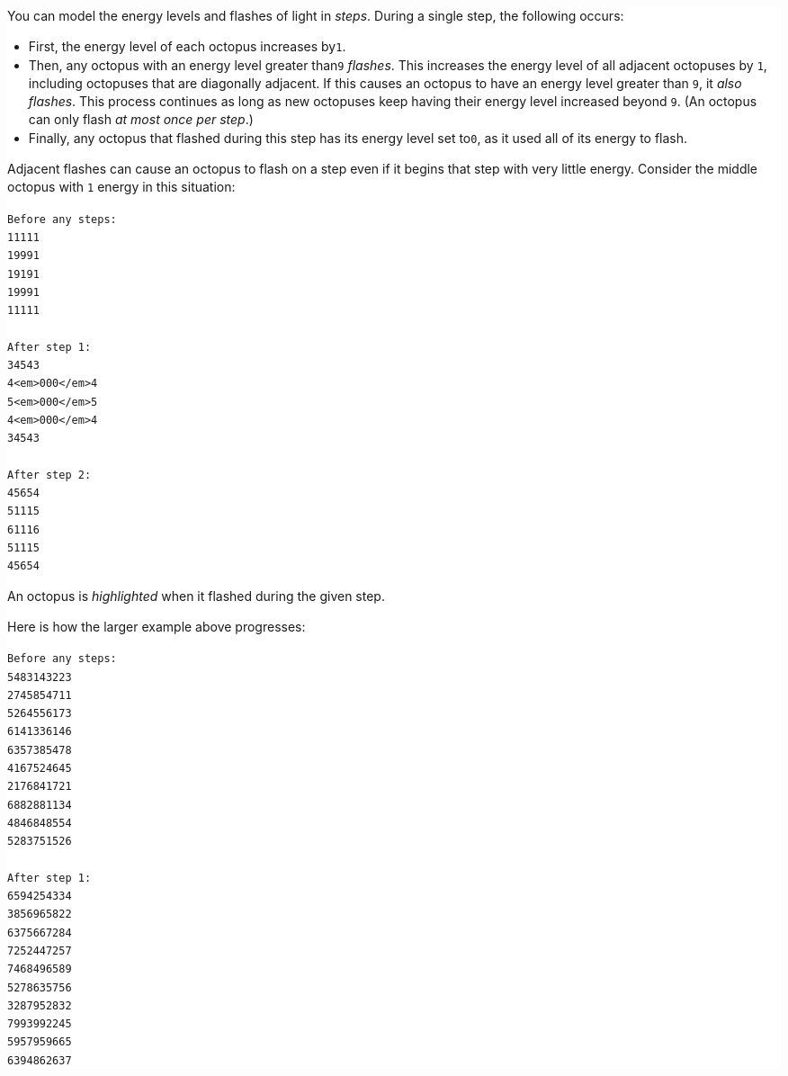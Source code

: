 You can model the energy levels and flashes of light in _steps_. During a single step, the following occurs:

- First, the energy level of each octopus increases by`1`.
- Then, any octopus with an energy level greater than`9` _flashes_. This increases the energy level of all adjacent octopuses by `1`, including octopuses that are diagonally adjacent. If this causes an octopus to have an energy level greater than `9`, it _also flashes_. This process continues as long as new octopuses keep having their energy level increased beyond `9`. (An octopus can only flash _at most once per step_.)
- Finally, any octopus that flashed during this step has its energy level set to`0`, as it used all of its energy to flash.

Adjacent flashes can cause an octopus to flash on a step even if it begins that step with very little energy. Consider the middle octopus with `1` energy in this situation:

```
Before any steps:
11111
19991
19191
19991
11111

After step 1:
34543
4<em>000</em>4
5<em>000</em>5
4<em>000</em>4
34543

After step 2:
45654
51115
61116
51115
45654

```

An octopus is _highlighted_ when it flashed during the given step.

Here is how the larger example above progresses:

```
Before any steps:
5483143223
2745854711
5264556173
6141336146
6357385478
4167524645
2176841721
6882881134
4846848554
5283751526

After step 1:
6594254334
3856965822
6375667284
7252447257
7468496589
5278635756
3287952832
7993992245
5957959665
6394862637
```